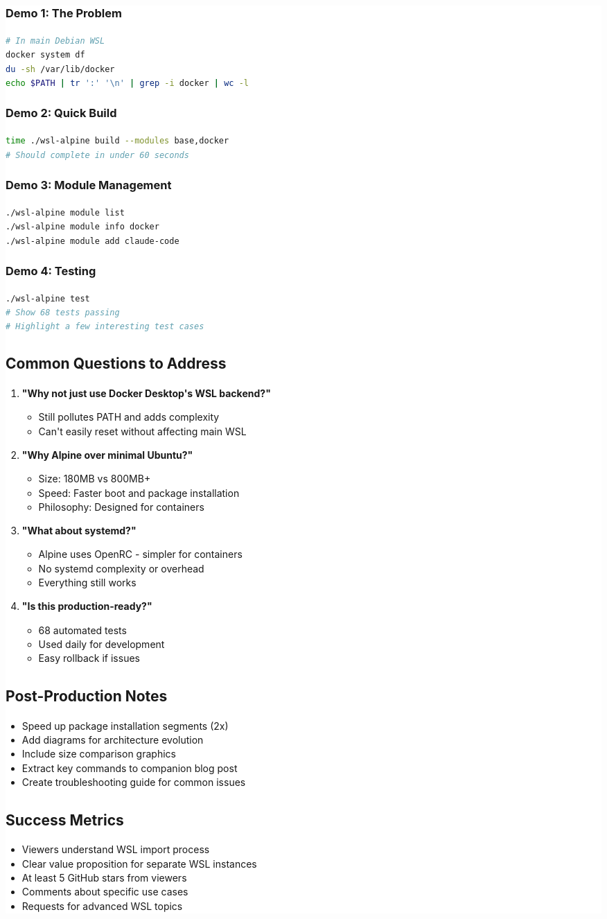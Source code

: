 ### Demo 1: The Problem
```bash
# In main Debian WSL
docker system df
du -sh /var/lib/docker
echo $PATH | tr ':' '\n' | grep -i docker | wc -l
```

### Demo 2: Quick Build
```bash
time ./wsl-alpine build --modules base,docker
# Should complete in under 60 seconds
```

### Demo 3: Module Management
```bash
./wsl-alpine module list
./wsl-alpine module info docker
./wsl-alpine module add claude-code
```

### Demo 4: Testing
```bash
./wsl-alpine test
# Show 68 tests passing
# Highlight a few interesting test cases
```

## Common Questions to Address

1. **"Why not just use Docker Desktop's WSL backend?"**
   - Still pollutes PATH and adds complexity
   - Can't easily reset without affecting main WSL

2. **"Why Alpine over minimal Ubuntu?"**
   - Size: 180MB vs 800MB+
   - Speed: Faster boot and package installation
   - Philosophy: Designed for containers

3. **"What about systemd?"**
   - Alpine uses OpenRC - simpler for containers
   - No systemd complexity or overhead
   - Everything still works

4. **"Is this production-ready?"**
   - 68 automated tests
   - Used daily for development
   - Easy rollback if issues

## Post-Production Notes
- Speed up package installation segments (2x)
- Add diagrams for architecture evolution
- Include size comparison graphics
- Extract key commands to companion blog post
- Create troubleshooting guide for common issues

## Success Metrics
- Viewers understand WSL import process
- Clear value proposition for separate WSL instances
- At least 5 GitHub stars from viewers
- Comments about specific use cases
- Requests for advanced WSL topics
